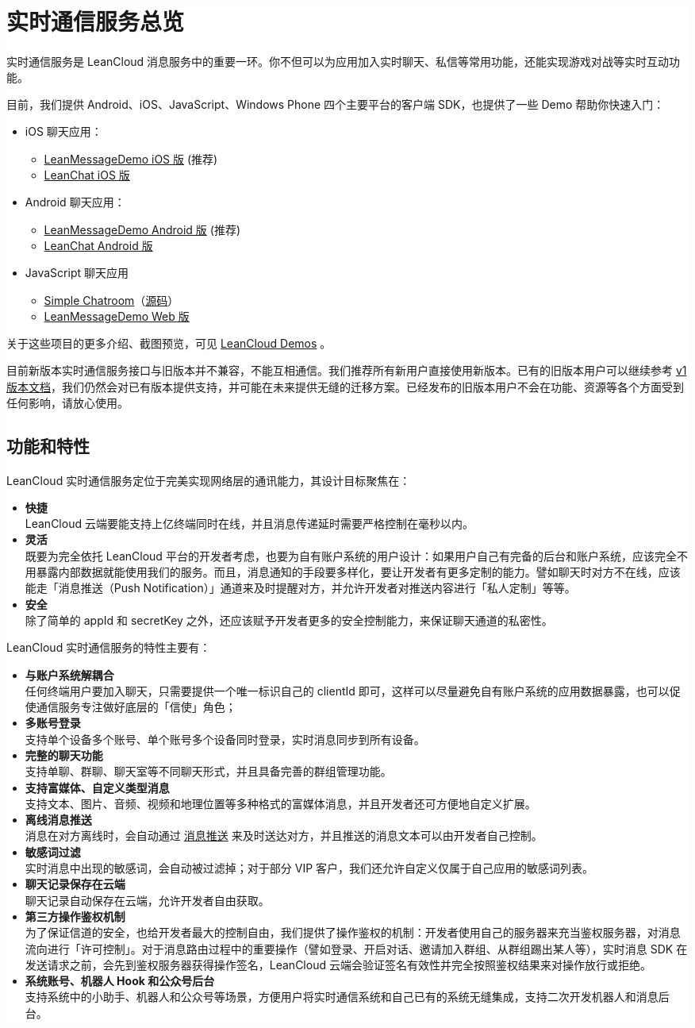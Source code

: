 # 实时通信服务总览

实时通信服务是 LeanCloud 消息服务中的重要一环。你不但可以为应用加入实时聊天、私信等常用功能，还能实现游戏对战等实时互动功能。

目前，我们提供 Android、iOS、JavaScript、Windows Phone 四个主要平台的客户端 SDK，也提供了一些 Demo 帮助你快速入门：

* iOS 聊天应用：
  * [LeanMessageDemo iOS 版](https://github.com/leancloud/LeanMessage-Demo) (推荐)
  * [LeanChat iOS 版](https://github.com/leancloud/leanchat-ios)

* Android 聊天应用：
  * [LeanMessageDemo Android 版](https://github.com/leancloud/LeanMessage-Demo) (推荐)
  * [LeanChat Android 版](https://github.com/leancloud/leanchat-android)

* JavaScript 聊天应用
  * [Simple Chatroom](https://leancloud.github.io/js-realtime-sdk/demo/simple-chatroom/)（[源码](https://github.com/leancloud/js-realtime-sdk/tree/next/demo/simple-chatroom)）
  * [LeanMessageDemo Web 版](https://github.com/leancloud/LeanMessage-Demo)

关于这些项目的更多介绍、截图预览，可见 [LeanCloud Demos](https://github.com/leancloud/leancloud-demos) 。

目前新版本实时通信服务接口与旧版本并不兼容，不能互相通信。我们推荐所有新用户直接使用新版本。已有的旧版本用户可以继续参考 [v1 版本文档](realtime.html)，我们仍然会对已有版本提供支持，并可能在未来提供无缝的迁移方案。已经发布的旧版本用户不会在功能、资源等各个方面受到任何影响，请放心使用。

## 功能和特性

LeanCloud 实时通信服务定位于完美实现网络层的通讯能力，其设计目标聚焦在：

* **快捷**<br/>
  LeanCloud 云端要能支持上亿终端同时在线，并且消息传递延时需要严格控制在毫秒以内。
* **灵活**<br/>
  既要为完全依托 LeanCloud 平台的开发者考虑，也要为自有账户系统的用户设计：如果用户自己有完备的后台和账户系统，应该完全不用暴露内部数据就能使用我们的服务。而且，消息通知的手段要多样化，要让开发者有更多定制的能力。譬如聊天时对方不在线，应该能走「消息推送（Push Notification）」通道来及时提醒对方，并允许开发者对推送内容进行「私人定制」等等。
* **安全**<br/>
  除了简单的 appId 和 secretKey 之外，还应该赋予开发者更多的安全控制能力，来保证聊天通道的私密性。

LeanCloud 实时通信服务的特性主要有：

* **与账户系统解耦合**<br/>
  任何终端用户要加入聊天，只需要提供一个唯一标识自己的 clientId 即可，这样可以尽量避免自有账户系统的应用数据暴露，也可以促使通信服务专注做好底层的「信使」角色；
* **多账号登录**<br/>
  支持单个设备多个账号、单个账号多个设备同时登录，实时消息同步到所有设备。
* **完整的聊天功能**<br/>
  支持单聊、群聊、聊天室等不同聊天形式，并且具备完善的群组管理功能。
* **支持富媒体、自定义类型消息**<br/>
  支持文本、图片、音频、视频和地理位置等多种格式的富媒体消息，并且开发者还可方便地自定义扩展。
* **离线消息推送**<br/>
  消息在对方离线时，会自动通过 [消息推送](#离线推送通知) 来及时送达对方，并且推送的消息文本可以由开发者自己控制。
* **敏感词过滤**<br/>
  实时消息中出现的敏感词，会自动被过滤掉；对于部分 VIP 客户，我们还允许自定义仅属于自己应用的敏感词列表。
* **聊天记录保存在云端**<br/>
  聊天记录自动保存在云端，允许开发者自由获取。
* **第三方操作鉴权机制**<br/>
  为了保证信道的安全，也给开发者最大的控制自由，我们提供了操作鉴权的机制：开发者使用自己的服务器来充当鉴权服务器，对消息流向进行「许可控制」。对于消息路由过程中的重要操作（譬如登录、开启对话、邀请加入群组、从群组踢出某人等），实时消息 SDK 在发送请求之前，会先到鉴权服务器获得操作签名，LeanCloud 云端会验证签名有效性并完全按照鉴权结果来对操作放行或拒绝。
* **系统账号、机器人 Hook 和公众号后台**<br/>
  支持系统中的小助手、机器人和公众号等场景，方便用户将实时通信系统和自己已有的系统无缝集成，支持二次开发机器人和消息后台。
